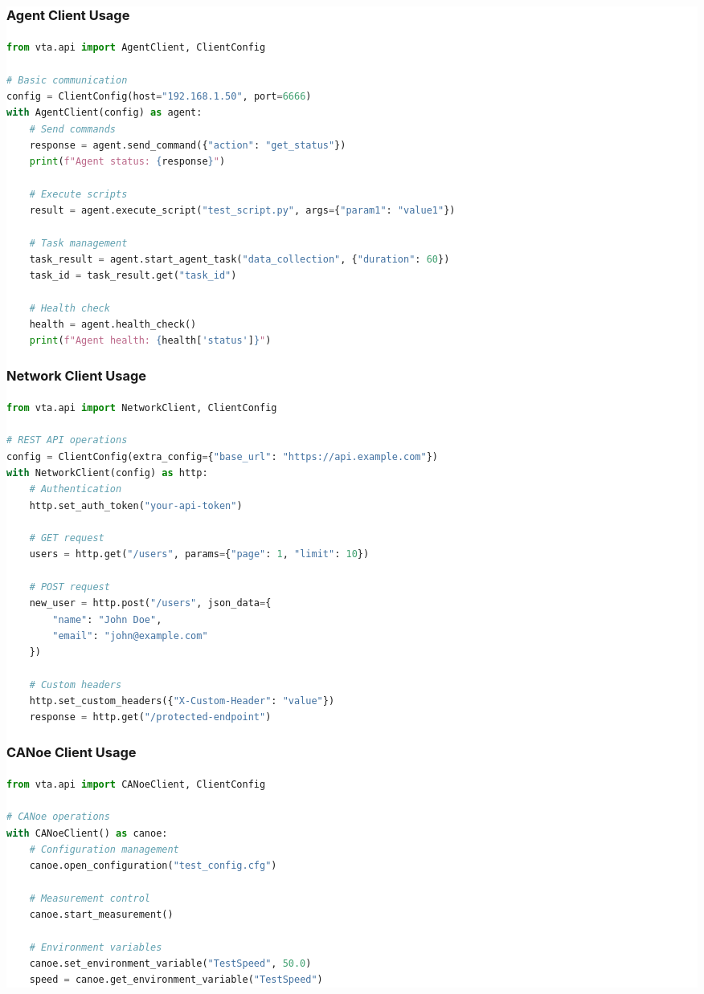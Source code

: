 ### Agent Client Usage

```python
from vta.api import AgentClient, ClientConfig

# Basic communication
config = ClientConfig(host="192.168.1.50", port=6666)
with AgentClient(config) as agent:
    # Send commands
    response = agent.send_command({"action": "get_status"})
    print(f"Agent status: {response}")
    
    # Execute scripts
    result = agent.execute_script("test_script.py", args={"param1": "value1"})
    
    # Task management
    task_result = agent.start_agent_task("data_collection", {"duration": 60})
    task_id = task_result.get("task_id")
    
    # Health check
    health = agent.health_check()
    print(f"Agent health: {health['status']}")
```

### Network Client Usage

```python
from vta.api import NetworkClient, ClientConfig

# REST API operations
config = ClientConfig(extra_config={"base_url": "https://api.example.com"})
with NetworkClient(config) as http:
    # Authentication
    http.set_auth_token("your-api-token")
    
    # GET request
    users = http.get("/users", params={"page": 1, "limit": 10})
    
    # POST request
    new_user = http.post("/users", json_data={
        "name": "John Doe",
        "email": "john@example.com"
    })
    
    # Custom headers
    http.set_custom_headers({"X-Custom-Header": "value"})
    response = http.get("/protected-endpoint")
```

### CANoe Client Usage

```python
from vta.api import CANoeClient, ClientConfig

# CANoe operations
with CANoeClient() as canoe:
    # Configuration management
    canoe.open_configuration("test_config.cfg")
    
    # Measurement control
    canoe.start_measurement()
    
    # Environment variables
    canoe.set_environment_variable("TestSpeed", 50.0)
    speed = canoe.get_environment_variable("TestSpeed")
```